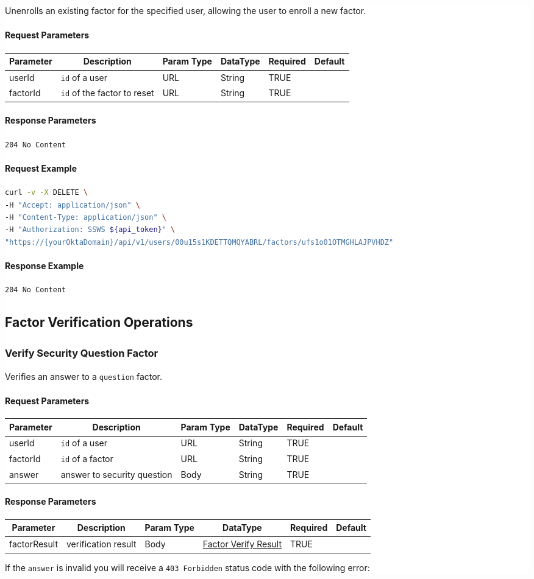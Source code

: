 Unenrolls an existing factor for the specified user, allowing the user to enroll a new factor.

#### Request Parameters

| Parameter    | Description                                         | Param Type | DataType | Required | Default |
| ------------ | --------------------------------------------------- | ---------- | -------- | -------- | ------- |
| userId       | `id` of a user                                      | URL        | String   | TRUE     |         |
| factorId     | `id` of the factor to reset                         | URL        | String   | TRUE     |         |

#### Response Parameters

`204 No Content`

#### Request Example

```bash
curl -v -X DELETE \
-H "Accept: application/json" \
-H "Content-Type: application/json" \
-H "Authorization: SSWS ${api_token}" \
"https://{yourOktaDomain}/api/v1/users/00u15s1KDETTQMQYABRL/factors/ufs1o01OTMGHLAJPVHDZ"
```

#### Response Example

`204 No Content`

## Factor Verification Operations

### Verify Security Question Factor

<ApiOperation method="post" url="/api/v1/users/${userId}/factors/${factorId}/verify" />

Verifies an answer to a `question` factor.

#### Request Parameters

| Parameter    | Description                                         | Param Type | DataType | Required | Default |
| ------------ | --------------------------------------------------- | ---------- | -------- | -------- | ------- |
| userId       | `id` of a user                                      | URL        | String   | TRUE     |         |
| factorId     | `id` of a factor                                    | URL        | String   | TRUE     |         |
| answer       | answer to security question                         | Body       | String   | TRUE     |         |

#### Response Parameters

| Parameter    | Description                                         | Param Type | DataType                                             | Required | Default |
| ------------ | --------------------------------------------------- | ---------- | ---------------------------------------------------  | -------- | ------- |
| factorResult | verification result                                 | Body       | [Factor Verify Result](#factor-verify-result-object) | TRUE     |         |

If the `answer` is invalid you will receive a `403 Forbidden` status code with the following error:
